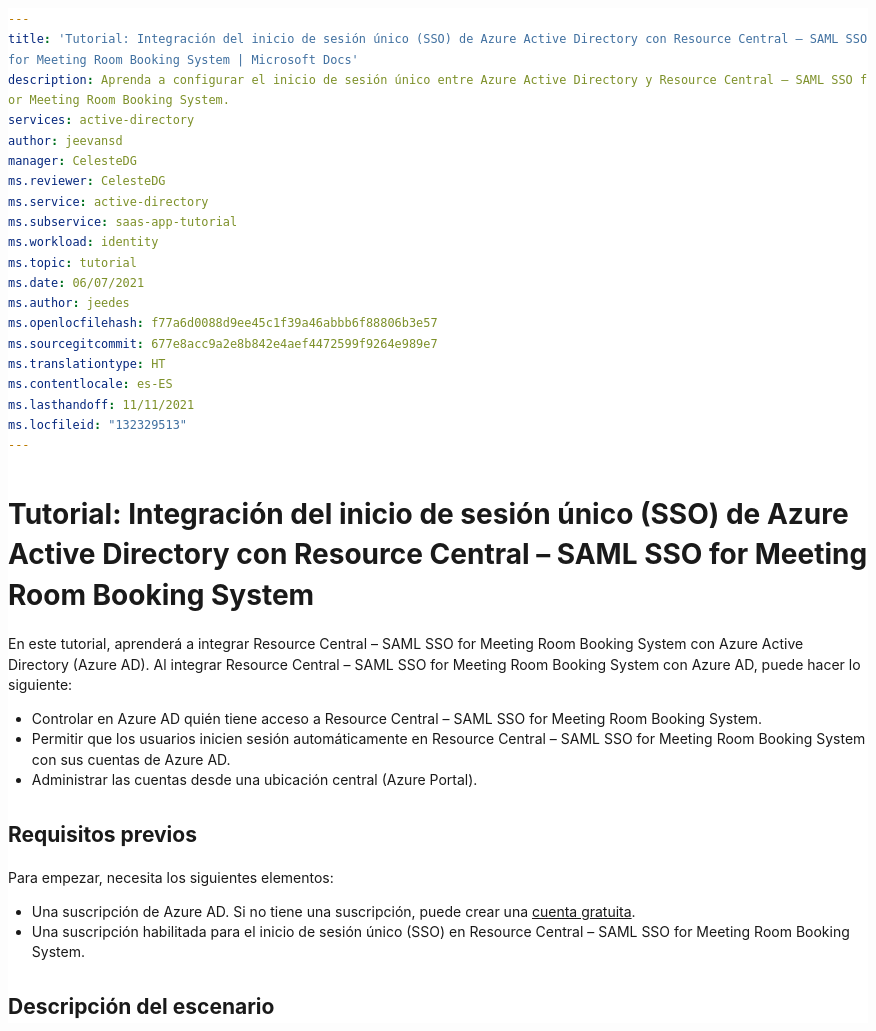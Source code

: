 ```yaml
---
title: 'Tutorial: Integración del inicio de sesión único (SSO) de Azure Active Directory con Resource Central – SAML SSO for Meeting Room Booking System | Microsoft Docs'
description: Aprenda a configurar el inicio de sesión único entre Azure Active Directory y Resource Central – SAML SSO for Meeting Room Booking System.
services: active-directory
author: jeevansd
manager: CelesteDG
ms.reviewer: CelesteDG
ms.service: active-directory
ms.subservice: saas-app-tutorial
ms.workload: identity
ms.topic: tutorial
ms.date: 06/07/2021
ms.author: jeedes
ms.openlocfilehash: f77a6d0088d9ee45c1f39a46abbb6f88806b3e57
ms.sourcegitcommit: 677e8acc9a2e8b842e4aef4472599f9264e989e7
ms.translationtype: HT
ms.contentlocale: es-ES
ms.lasthandoff: 11/11/2021
ms.locfileid: "132329513"
---
```

# <a name="tutorial-azure-active-directory-single-sign-on-sso-integration-with-resource-central--saml-sso-for-meeting-room-booking-system"></a>Tutorial: Integración del inicio de sesión único (SSO) de Azure Active Directory con Resource Central – SAML SSO for Meeting Room Booking System

En este tutorial, aprenderá a integrar Resource Central – SAML SSO for Meeting Room Booking System con Azure Active Directory (Azure AD). Al integrar Resource Central – SAML SSO for Meeting Room Booking System con Azure AD, puede hacer lo siguiente:

* Controlar en Azure AD quién tiene acceso a Resource Central – SAML SSO for Meeting Room Booking System.
* Permitir que los usuarios inicien sesión automáticamente en Resource Central – SAML SSO for Meeting Room Booking System con sus cuentas de Azure AD.
* Administrar las cuentas desde una ubicación central (Azure Portal).

## <a name="prerequisites"></a>Requisitos previos

Para empezar, necesita los siguientes elementos:

* Una suscripción de Azure AD. Si no tiene una suscripción, puede crear una [cuenta gratuita](https://azure.microsoft.com/free/).
* Una suscripción habilitada para el inicio de sesión único (SSO) en Resource Central – SAML SSO for Meeting Room Booking System.

## <a name="scenario-description"></a>Descripción del escenario

